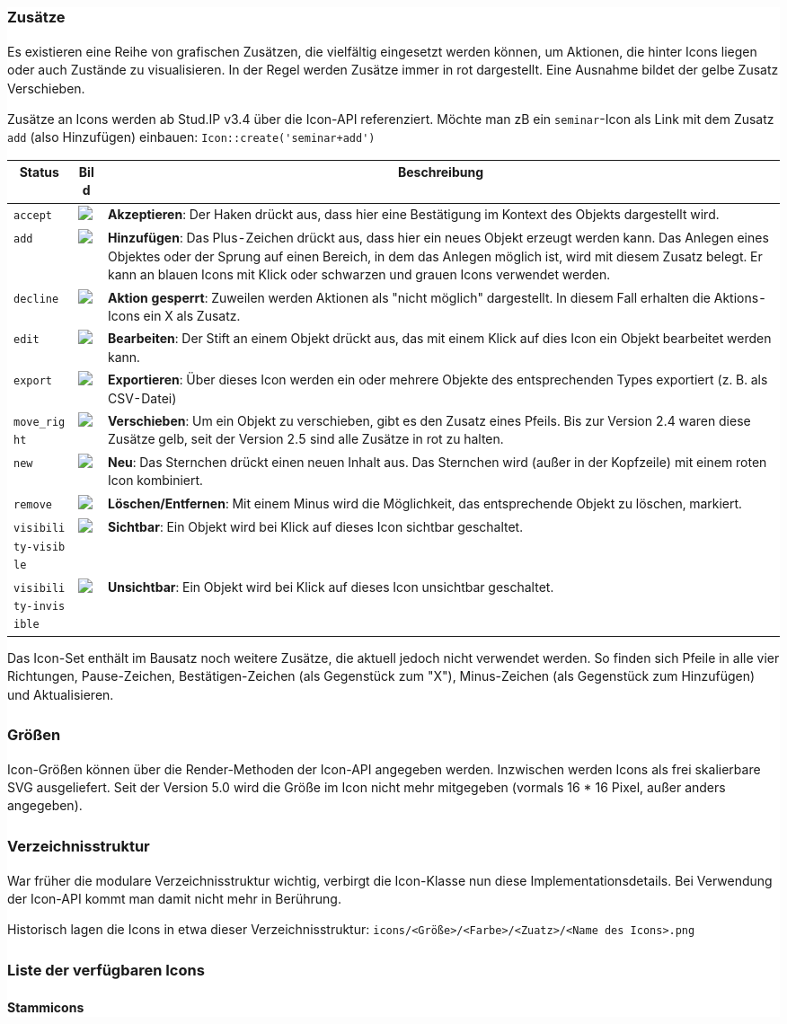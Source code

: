 
### Zusätze

Es existieren eine Reihe von grafischen Zusätzen, die vielfältig eingesetzt werden können, um Aktionen, die hinter Icons liegen oder auch Zustände zu visualisieren. In der Regel werden Zusätze immer in rot dargestellt. Eine Ausnahme bildet der gelbe Zusatz Verschieben.

Zusätze an Icons werden ab Stud.IP v3.4 über die Icon-API referenziert. Möchte man zB ein `seminar`-Icon als Link mit dem Zusatz `add` (also Hinzufügen) einbauen: `Icon::create('seminar+add')`

| Status | Bild |Beschreibung
| ---- | ---- | ---- |
|  `accept`     | ![](https://develop.studip.de/studip/assets/images/icons/blue/accept/seminar.svg)  | **Akzeptieren**: Der Haken drückt aus, dass hier eine Bestätigung im Kontext des Objekts dargestellt wird. | 
|  `add`  | ![](https://develop.studip.de/studip/assets/images/icons/blue/add/seminar.svg) | **Hinzufügen**: Das Plus-Zeichen drückt aus, dass hier ein neues Objekt erzeugt werden kann. Das Anlegen eines Objektes oder der Sprung auf einen Bereich, in dem das Anlegen möglich ist, wird mit diesem Zusatz belegt. Er kann an blauen Icons mit Klick oder schwarzen und grauen Icons verwendet werden.| 
|  `decline`  | ![](http://develop.studip.de/studip/assets/images/icons/blue/icons/grey/decline/trash.svg) | **Aktion gesperrt**: Zuweilen werden Aktionen als "nicht möglich" dargestellt. In diesem Fall erhalten die Aktions-Icons ein X als Zusatz. | 
|  `edit`       | ![](https://develop.studip.de/studip/assets/images/icons/blue/edit/seminar.svg)  | **Bearbeiten**: Der Stift an einem Objekt drückt aus, das mit einem Klick auf dies Icon ein Objekt bearbeitet werden kann. | 
|  `export`     | ![](https://develop.studip.de/studip/assets/images/icons/blue/export/seminar.svg)  | **Exportieren**: Über dieses Icon werden ein oder mehrere Objekte des entsprechenden Types exportiert (z. B. als CSV-Datei)| 
|  `move_right`  | ![](https://develop.studip.de/studip/assets/images/icons/blue/move_right/mail.svg) | **Verschieben**: Um ein Objekt zu verschieben, gibt es den Zusatz eines Pfeils. Bis zur Version 2.4 waren diese Zusätze gelb, seit der Version 2.5 sind alle Zusätze in rot zu halten.
|  `new`  | ![](http://develop.studip.de/studip/assets/images/icons/blue/icons/red/new/seminar.svg) | **Neu**: Das Sternchen drückt einen neuen Inhalt aus. Das Sternchen wird (außer in der Kopfzeile) mit einem roten Icon kombiniert.| 
|  `remove`  | ![](https://develop.studip.de/studip/assets/images/icons/blue/remove/seminar.svg) | **Löschen/Entfernen**: Mit einem Minus wird die Möglichkeit, das entsprechende Objekt zu löschen, markiert.| 
|  `visibility-visible` | ![](https://develop.studip.de/studip/assets/images/icons/blue/visibility-visible/seminar.svg)  | **Sichtbar**: Ein Objekt wird bei Klick auf dieses Icon sichtbar geschaltet. | 
|  `visibility-invisible` | ![](https://develop.studip.de/studip/assets/images/icons/blue/visibility-invisible/seminar.svg)  | **Unsichtbar**: Ein Objekt wird bei Klick auf dieses Icon unsichtbar geschaltet.  | 


Das Icon-Set enthält im Bausatz noch weitere Zusätze, die aktuell jedoch nicht verwendet werden. So finden sich Pfeile in alle vier Richtungen, Pause-Zeichen, Bestätigen-Zeichen (als Gegenstück zum "X"), Minus-Zeichen (als Gegenstück zum Hinzufügen) und Aktualisieren.

### Größen

Icon-Größen können über die Render-Methoden der Icon-API angegeben werden. Inzwischen werden Icons als frei skalierbare SVG ausgeliefert.
Seit der Version 5.0 wird die Größe im Icon nicht mehr mitgegeben (vormals 16 * 16 Pixel, außer anders angegeben).

### Verzeichnisstruktur

War früher die modulare Verzeichnisstruktur wichtig, verbirgt die Icon-Klasse nun diese Implementationsdetails. Bei Verwendung der Icon-API kommt man damit nicht mehr in Berührung.

Historisch lagen die Icons in etwa dieser Verzeichnisstruktur:
`icons/<Größe>/<Farbe>/<Zuatz>/<Name des Icons>.png`

### Liste der verfügbaren Icons

#### Stammicons
